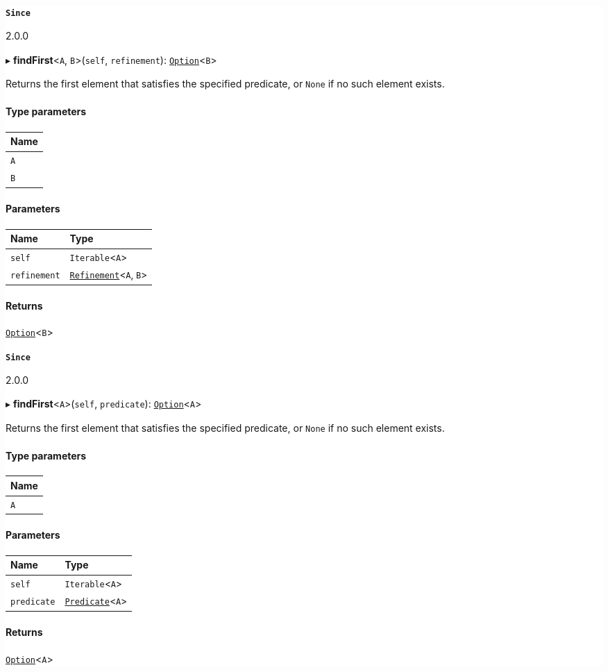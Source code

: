 **`Since`**

2.0.0

▸ **findFirst**\<`A`, `B`\>(`self`, `refinement`): [`Option`](O.md#option)\<`B`\>

Returns the first element that satisfies the specified
predicate, or `None` if no such element exists.

#### Type parameters

| Name |
| :--- |
| `A`  |
| `B`  |

#### Parameters

| Name         | Type                                                      |
| :----------- | :-------------------------------------------------------- |
| `self`       | `Iterable`\<`A`\>                                         |
| `refinement` | [`Refinement`](../interfaces/P.Refinement.md)\<`A`, `B`\> |

#### Returns

[`Option`](O.md#option)\<`B`\>

**`Since`**

2.0.0

▸ **findFirst**\<`A`\>(`self`, `predicate`): [`Option`](O.md#option)\<`A`\>

Returns the first element that satisfies the specified
predicate, or `None` if no such element exists.

#### Type parameters

| Name |
| :--- |
| `A`  |

#### Parameters

| Name        | Type                                               |
| :---------- | :------------------------------------------------- |
| `self`      | `Iterable`\<`A`\>                                  |
| `predicate` | [`Predicate`](../interfaces/P.Predicate.md)\<`A`\> |

#### Returns

[`Option`](O.md#option)\<`A`\>
